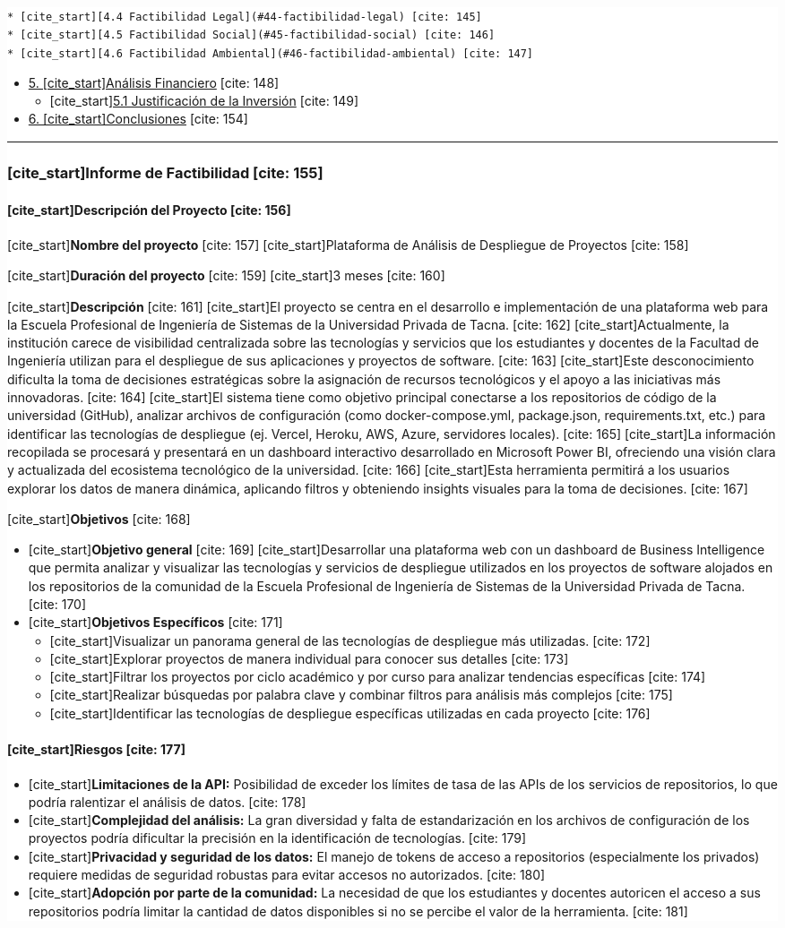     * [cite_start][4.4 Factibilidad Legal](#44-factibilidad-legal) [cite: 145]
    * [cite_start][4.5 Factibilidad Social](#45-factibilidad-social) [cite: 146]
    * [cite_start][4.6 Factibilidad Ambiental](#46-factibilidad-ambiental) [cite: 147]
* [5. [cite_start]Análisis Financiero](#5-análisis-financiero) [cite: 148]
    * [cite_start][5.1 Justificación de la Inversión](#51-justificación-de-la-inversión) [cite: 149]
* [6. [cite_start]Conclusiones](#6-conclusiones) [cite: 154]

---

### [cite_start]Informe de Factibilidad [cite: 155]

#### [cite_start]Descripción del Proyecto [cite: 156]

[cite_start]**Nombre del proyecto** [cite: 157]
[cite_start]Plataforma de Análisis de Despliegue de Proyectos [cite: 158]

[cite_start]**Duración del proyecto** [cite: 159]
[cite_start]3 meses [cite: 160]

[cite_start]**Descripción** [cite: 161]
[cite_start]El proyecto se centra en el desarrollo e implementación de una plataforma web para la Escuela Profesional de Ingeniería de Sistemas de la Universidad Privada de Tacna. [cite: 162] [cite_start]Actualmente, la institución carece de visibilidad centralizada sobre las tecnologías y servicios que los estudiantes y docentes de la Facultad de Ingeniería utilizan para el despliegue de sus aplicaciones y proyectos de software. [cite: 163] [cite_start]Este desconocimiento dificulta la toma de decisiones estratégicas sobre la asignación de recursos tecnológicos y el apoyo a las iniciativas más innovadoras. [cite: 164] [cite_start]El sistema tiene como objetivo principal conectarse a los repositorios de código de la universidad (GitHub), analizar archivos de configuración (como docker-compose.yml, package.json, requirements.txt, etc.) para identificar las tecnologías de despliegue (ej. Vercel, Heroku, AWS, Azure, servidores locales). [cite: 165] [cite_start]La información recopilada se procesará y presentará en un dashboard interactivo desarrollado en Microsoft Power BI, ofreciendo una visión clara y actualizada del ecosistema tecnológico de la universidad. [cite: 166] [cite_start]Esta herramienta permitirá a los usuarios explorar los datos de manera dinámica, aplicando filtros y obteniendo insights visuales para la toma de decisiones. [cite: 167]

[cite_start]**Objetivos** [cite: 168]
* [cite_start]**Objetivo general** [cite: 169]
    [cite_start]Desarrollar una plataforma web con un dashboard de Business Intelligence que permita analizar y visualizar las tecnologías y servicios de despliegue utilizados en los proyectos de software alojados en los repositorios de la comunidad de la Escuela Profesional de Ingeniería de Sistemas de la Universidad Privada de Tacna. [cite: 170]
* [cite_start]**Objetivos Específicos** [cite: 171]
    * [cite_start]Visualizar un panorama general de las tecnologías de despliegue más utilizadas. [cite: 172]
    * [cite_start]Explorar proyectos de manera individual para conocer sus detalles [cite: 173]
    * [cite_start]Filtrar los proyectos por ciclo académico y por curso para analizar tendencias específicas [cite: 174]
    * [cite_start]Realizar búsquedas por palabra clave y combinar filtros para análisis más complejos [cite: 175]
    * [cite_start]Identificar las tecnologías de despliegue específicas utilizadas en cada proyecto [cite: 176]

#### [cite_start]Riesgos [cite: 177]
* [cite_start]**Limitaciones de la API:** Posibilidad de exceder los límites de tasa de las APIs de los servicios de repositorios, lo que podría ralentizar el análisis de datos. [cite: 178]
* [cite_start]**Complejidad del análisis:** La gran diversidad y falta de estandarización en los archivos de configuración de los proyectos podría dificultar la precisión en la identificación de tecnologías. [cite: 179]
* [cite_start]**Privacidad y seguridad de los datos:** El manejo de tokens de acceso a repositorios (especialmente los privados) requiere medidas de seguridad robustas para evitar accesos no autorizados. [cite: 180]
* [cite_start]**Adopción por parte de la comunidad:** La necesidad de que los estudiantes y docentes autoricen el acceso a sus repositorios podría limitar la cantidad de datos disponibles si no se percibe el valor de la herramienta. [cite: 181]

